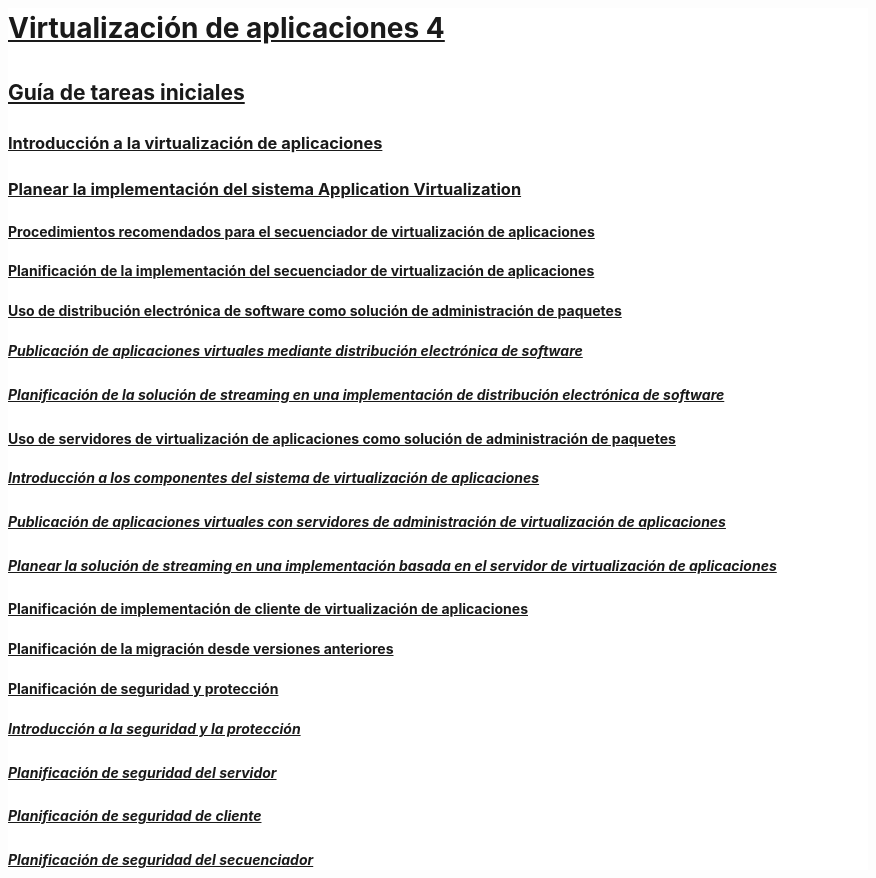# [Virtualización de aplicaciones 4](index.md)
## [Guía de tareas iniciales](microsoft-application-virtualization-getting-started-guide.md)
### [Introducción a la virtualización de aplicaciones](overview-of-application-virtualization.md)
### [Planear la implementación del sistema Application Virtualization](planning-for-application-virtualization-system-deployment.md)
#### [Procedimientos recomendados para el secuenciador de virtualización de aplicaciones](best-practices-for-the-application-virtualization-sequencer-sp1.md)
#### [Planificación de la implementación del secuenciador de virtualización de aplicaciones](planning-the-application-virtualization-sequencer-implementation.md)
#### [Uso de distribución electrónica de software como solución de administración de paquetes](using-electronic-software-distribution-as-a-package-management-solution.md)
##### [Publicación de aplicaciones virtuales mediante distribución electrónica de software](publishing-virtual-applications-using-electronic-software-distribution.md)
##### [Planificación de la solución de streaming en una implementación de distribución electrónica de software](planning-your-streaming-solution-in-an-electronic-software-distribution-implementation.md)
#### [Uso de servidores de virtualización de aplicaciones como solución de administración de paquetes](using-application-virtualization-servers-as-a-package-management-solution.md)
##### [Introducción a los componentes del sistema de virtualización de aplicaciones](overview-of-the-application-virtualization-system-components.md)
##### [Publicación de aplicaciones virtuales con servidores de administración de virtualización de aplicaciones](publishing-virtual-applications-using-application-virtualization-management-servers.md)
##### [Planear la solución de streaming en una implementación basada en el servidor de virtualización de aplicaciones](planning-your-streaming-solution-in-an-application-virtualization-server-based-implementation.md)
#### [Planificación de implementación de cliente de virtualización de aplicaciones](planning-for-application-virtualization-client-deployment.md)
#### [Planificación de la migración desde versiones anteriores](planning-for-migration-from-previous-versions.md)
#### [Planificación de seguridad y protección](planning-for-security-and-protection.md)
##### [Introducción a la seguridad y la protección](security-and-protection-overview.md)
##### [Planificación de seguridad del servidor](planning-for-server-security.md)
##### [Planificación de seguridad de cliente](planning-for-client-security.md)
##### [Planificación de seguridad del secuenciador](planning-for-sequencer-security.md)